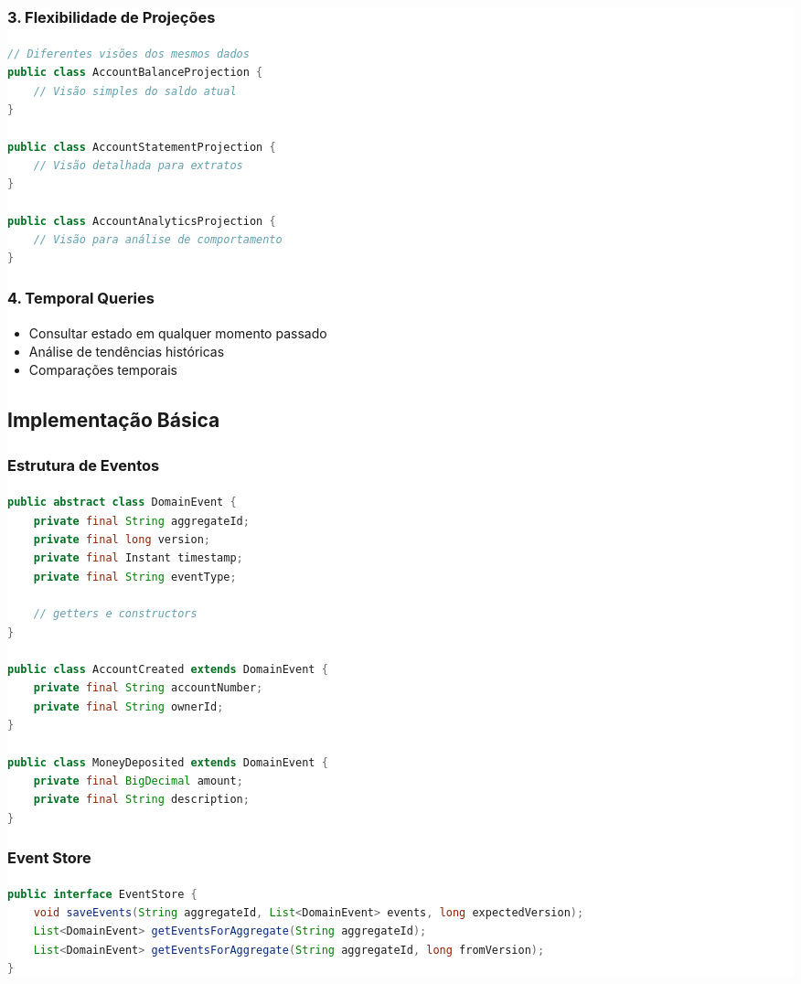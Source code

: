### 3. Flexibilidade de Projeções
```java
// Diferentes visões dos mesmos dados
public class AccountBalanceProjection {
    // Visão simples do saldo atual
}

public class AccountStatementProjection {
    // Visão detalhada para extratos
}

public class AccountAnalyticsProjection {
    // Visão para análise de comportamento
}
```

### 4. Temporal Queries
- Consultar estado em qualquer momento passado
- Análise de tendências históricas
- Comparações temporais

## Implementação Básica

### Estrutura de Eventos

```java
public abstract class DomainEvent {
    private final String aggregateId;
    private final long version;
    private final Instant timestamp;
    private final String eventType;
    
    // getters e constructors
}

public class AccountCreated extends DomainEvent {
    private final String accountNumber;
    private final String ownerId;
}

public class MoneyDeposited extends DomainEvent {
    private final BigDecimal amount;
    private final String description;
}
```

### Event Store

```java
public interface EventStore {
    void saveEvents(String aggregateId, List<DomainEvent> events, long expectedVersion);
    List<DomainEvent> getEventsForAggregate(String aggregateId);
    List<DomainEvent> getEventsForAggregate(String aggregateId, long fromVersion);
}
```
